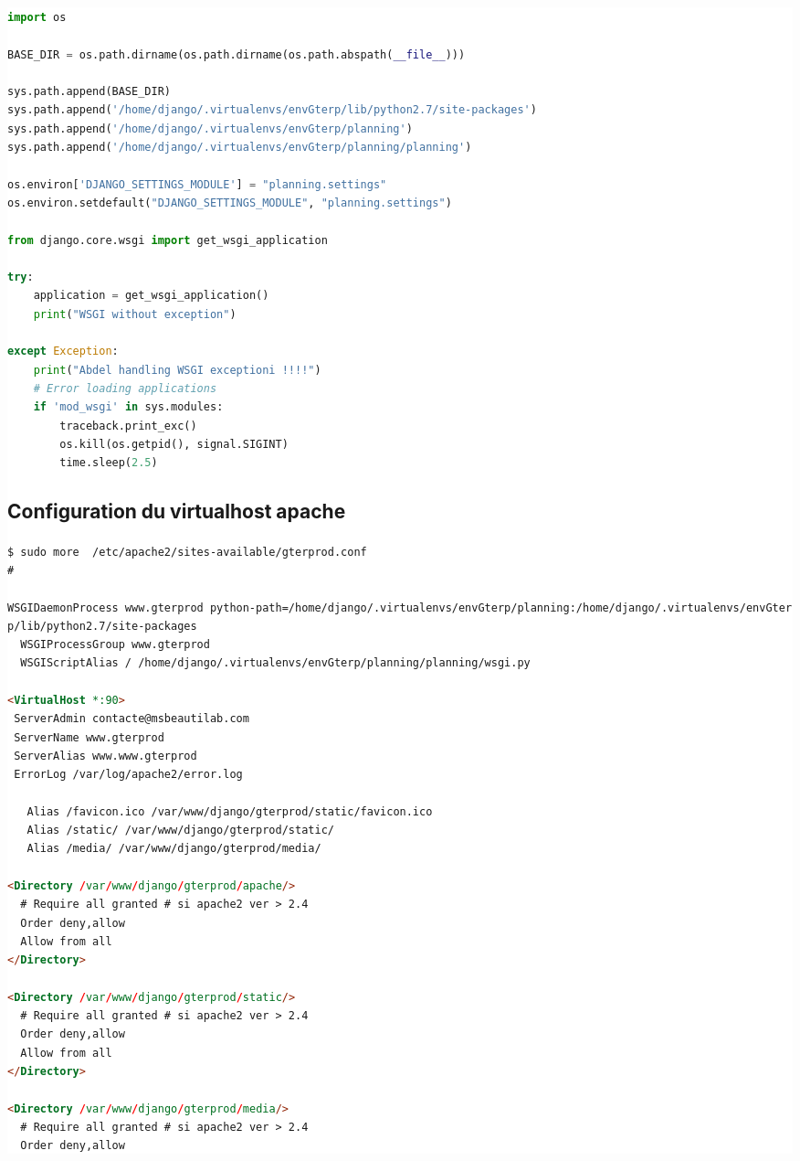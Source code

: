 ```py
import os

BASE_DIR = os.path.dirname(os.path.dirname(os.path.abspath(__file__)))

sys.path.append(BASE_DIR)
sys.path.append('/home/django/.virtualenvs/envGterp/lib/python2.7/site-packages')
sys.path.append('/home/django/.virtualenvs/envGterp/planning')
sys.path.append('/home/django/.virtualenvs/envGterp/planning/planning')

os.environ['DJANGO_SETTINGS_MODULE'] = "planning.settings"
os.environ.setdefault("DJANGO_SETTINGS_MODULE", "planning.settings")

from django.core.wsgi import get_wsgi_application

try:
    application = get_wsgi_application()
    print("WSGI without exception")

except Exception:
    print("Abdel handling WSGI exceptioni !!!!")
    # Error loading applications
    if 'mod_wsgi' in sys.modules:
        traceback.print_exc()
        os.kill(os.getpid(), signal.SIGINT)
        time.sleep(2.5)
```
## Configuration du virtualhost apache


```html
$ sudo more  /etc/apache2/sites-available/gterprod.conf
#

WSGIDaemonProcess www.gterprod python-path=/home/django/.virtualenvs/envGterp/planning:/home/django/.virtualenvs/envGterp/lib/python2.7/site-packages
  WSGIProcessGroup www.gterprod
  WSGIScriptAlias / /home/django/.virtualenvs/envGterp/planning/planning/wsgi.py

<VirtualHost *:90>
 ServerAdmin contacte@msbeautilab.com
 ServerName www.gterprod
 ServerAlias www.www.gterprod
 ErrorLog /var/log/apache2/error.log

   Alias /favicon.ico /var/www/django/gterprod/static/favicon.ico
   Alias /static/ /var/www/django/gterprod/static/
   Alias /media/ /var/www/django/gterprod/media/

<Directory /var/www/django/gterprod/apache/>
  # Require all granted # si apache2 ver > 2.4
  Order deny,allow
  Allow from all
</Directory>

<Directory /var/www/django/gterprod/static/>
  # Require all granted # si apache2 ver > 2.4
  Order deny,allow
  Allow from all
</Directory>

<Directory /var/www/django/gterprod/media/>
  # Require all granted # si apache2 ver > 2.4
  Order deny,allow
```